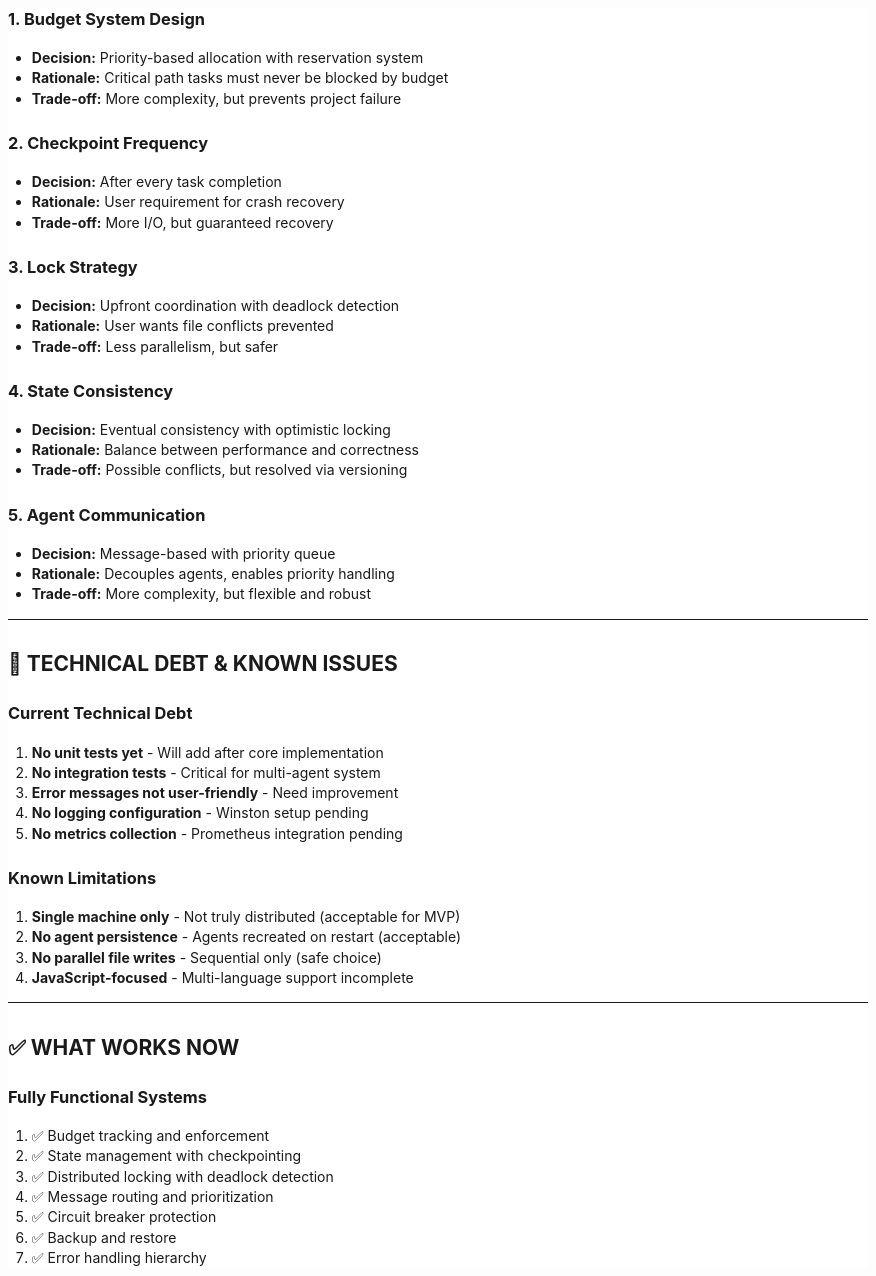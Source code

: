 ### 1. Budget System Design
- **Decision:** Priority-based allocation with reservation system
- **Rationale:** Critical path tasks must never be blocked by budget
- **Trade-off:** More complexity, but prevents project failure

### 2. Checkpoint Frequency
- **Decision:** After every task completion
- **Rationale:** User requirement for crash recovery
- **Trade-off:** More I/O, but guaranteed recovery

### 3. Lock Strategy
- **Decision:** Upfront coordination with deadlock detection
- **Rationale:** User wants file conflicts prevented
- **Trade-off:** Less parallelism, but safer

### 4. State Consistency
- **Decision:** Eventual consistency with optimistic locking
- **Rationale:** Balance between performance and correctness
- **Trade-off:** Possible conflicts, but resolved via versioning

### 5. Agent Communication
- **Decision:** Message-based with priority queue
- **Rationale:** Decouples agents, enables priority handling
- **Trade-off:** More complexity, but flexible and robust

---

## 🔧 TECHNICAL DEBT & KNOWN ISSUES

### Current Technical Debt
1. **No unit tests yet** - Will add after core implementation
2. **No integration tests** - Critical for multi-agent system
3. **Error messages not user-friendly** - Need improvement
4. **No logging configuration** - Winston setup pending
5. **No metrics collection** - Prometheus integration pending

### Known Limitations
1. **Single machine only** - Not truly distributed (acceptable for MVP)
2. **No agent persistence** - Agents recreated on restart (acceptable)
3. **No parallel file writes** - Sequential only (safe choice)
4. **JavaScript-focused** - Multi-language support incomplete

---

## ✅ WHAT WORKS NOW

### Fully Functional Systems
1. ✅ Budget tracking and enforcement
2. ✅ State management with checkpointing
3. ✅ Distributed locking with deadlock detection
4. ✅ Message routing and prioritization
5. ✅ Circuit breaker protection
6. ✅ Backup and restore
7. ✅ Error handling hierarchy
